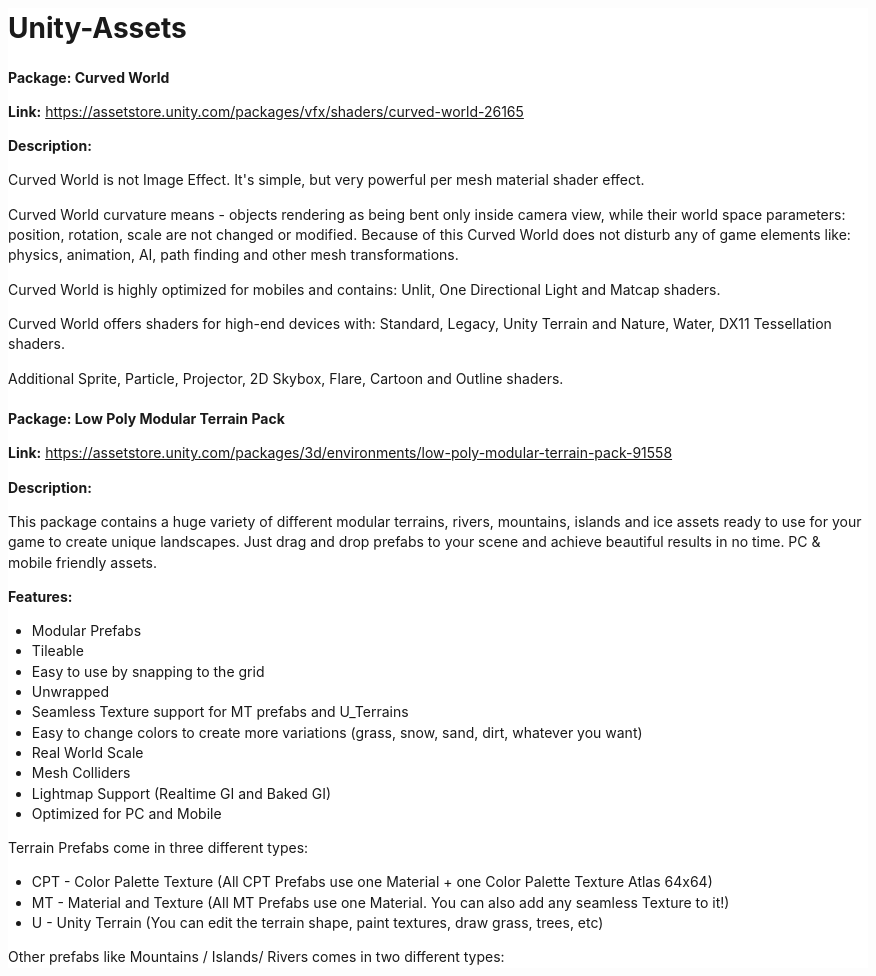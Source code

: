 # Unity-Assets

<b>Package: Curved World</b>

<b>Link:</b> https://assetstore.unity.com/packages/vfx/shaders/curved-world-26165

<b>Description:</b>

Curved World is not Image Effect. It's simple, but very powerful per mesh material shader effect. 

Curved World curvature means - objects rendering as being bent only inside camera view, while their world space parameters: position, rotation, scale are not changed or modified. Because of this Curved World does not disturb any of game elements like: physics, animation, AI, path finding and other mesh transformations. 

Curved World is highly optimized for mobiles and contains: Unlit, One Directional Light and Matcap shaders. 

Curved World offers shaders for high-end devices with: Standard, Legacy, Unity Terrain and Nature, Water, DX11 Tessellation shaders. 

Additional Sprite, Particle, Projector, 2D Skybox, Flare, Cartoon and Outline shaders. 
<br></br>
<b>Package: Low Poly Modular Terrain Pack</b>

<b>Link:</b> https://assetstore.unity.com/packages/3d/environments/low-poly-modular-terrain-pack-91558

<b>Description:</b>

This package contains a huge variety of different modular terrains, rivers, mountains, islands and ice assets ready to use for your game to create unique landscapes. Just drag and drop prefabs to your scene and achieve beautiful results in no time. PC & mobile friendly assets.

<b>Features:</b>

- Modular Prefabs 
- Tileable 
- Easy to use by snapping to the grid 
- Unwrapped 
- Seamless Texture support for MT prefabs and U_Terrains 
- Easy to change colors to create more variations (grass, snow, sand, dirt, whatever you want) 
- Real World Scale 
- Mesh Colliders 
- Lightmap Support (Realtime GI and Baked GI) 
- Optimized for PC and Mobile 

Terrain Prefabs come in three different types:
 
- CPT - Color Palette Texture (All CPT Prefabs use one Material + one Color Palette Texture Atlas 64x64) 
- MT - Material and Texture (All MT Prefabs use one Material. You can also add any seamless Texture to it!) 
- U - Unity Terrain (You can edit the terrain shape, paint textures, draw grass, trees, etc) 

Other prefabs like Mountains / Islands/ Rivers comes in two different types:
